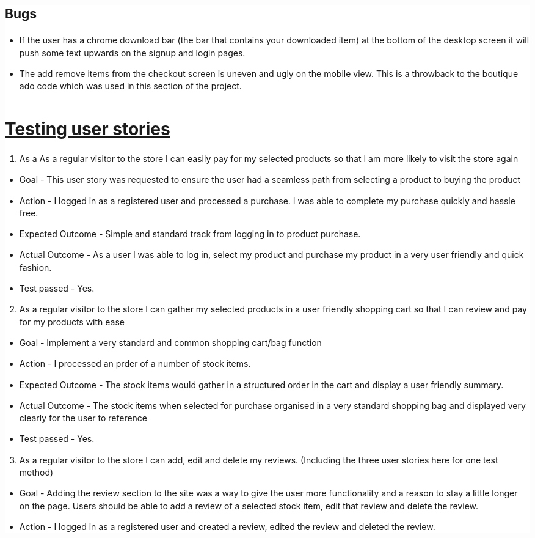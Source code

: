 


## Bugs

* If the user has a chrome download bar (the bar that contains your downloaded item) at the bottom of the desktop screen it will push some text upwards on the signup and login pages.

* The add remove items from the checkout screen is uneven and ugly on the mobile view. This is a throwback to the boutique ado code which was used in this section of the project.



# <u>Testing user stories</u>



1. As a As a regular visitor to the store I can easily pay for my selected products so that I am more likely to visit the store again

* Goal - This user story was requested to ensure the user had a seamless path from selecting a product to buying the product

* Action - I logged in as a registered user and processed a purchase. I was able to complete my purchase quickly and hassle free.

* Expected Outcome - Simple and standard track from logging in to product purchase.

* Actual Outcome - As a user I was able to log in, select my product and purchase my product in a very user friendly and quick fashion.

* Test passed - Yes.


2. As a regular visitor to the store I can gather my selected products in a user friendly shopping cart so that I can review and pay for my products with ease

* Goal - Implement a very standard and common shopping cart/bag function

* Action - I processed an prder of a number of stock items.

* Expected Outcome - The stock items would gather in a structured order in the cart and display a user friendly summary.

* Actual Outcome - The stock items when selected for purchase organised in a very standard shopping bag and displayed very clearly for the user to reference

* Test passed - Yes.



3. As a regular visitor to the store I can add, edit and delete my reviews. (Including the three user stories here for one test method)

* Goal - Adding the review section to the site was a way to give the user more functionality and a reason to stay a little longer on the page. Users should be able to add a review of a selected stock item, edit that review and delete the review.

* Action - I logged in as a registered user and created a review, edited the review and deleted the review.
